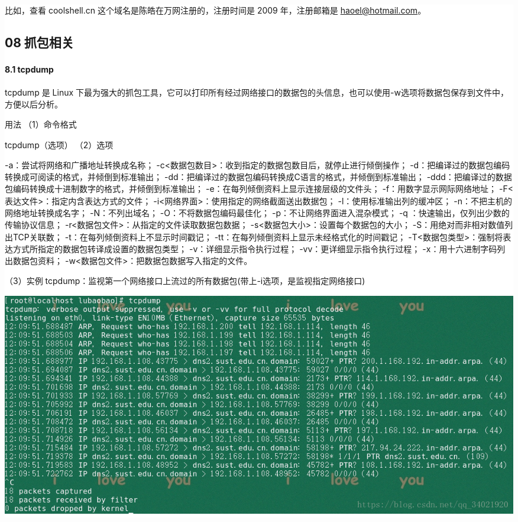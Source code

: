 比如，查看 coolshell.cn 这个域名是陈皓在万网注册的，注册时间是 2009 年，注册邮箱是 haoel@hotmail.com。

## 08 抓包相关

#### **8.1 tcpdump**

tcpdump 是 Linux 下最为强大的抓包工具，它可以打印所有经过网络接口的数据包的头信息，也可以使用-w选项将数据包保存到文件中，方便以后分析。

用法
（1）命令格式

tcpdump（选项）
（2）选项

-a：尝试将网络和广播地址转换成名称；
-c<数据包数目>：收到指定的数据包数目后，就停止进行倾倒操作；
-d：把编译过的数据包编码转换成可阅读的格式，并倾倒到标准输出；
-dd：把编译过的数据包编码转换成C语言的格式，并倾倒到标准输出；
-ddd：把编译过的数据包编码转换成十进制数字的格式，并倾倒到标准输出；
-e：在每列倾倒资料上显示连接层级的文件头；
-f：用数字显示网际网络地址；
-F<表达文件>：指定内含表达方式的文件；
-i<网络界面>：使用指定的网络截面送出数据包；
-l：使用标准输出列的缓冲区；
-n：不把主机的网络地址转换成名字；
-N：不列出域名；
-O：不将数据包编码最佳化；
-p：不让网络界面进入混杂模式；
-q ：快速输出，仅列出少数的传输协议信息；
-r<数据包文件>：从指定的文件读取数据包数据；
-s<数据包大小>：设置每个数据包的大小；
-S：用绝对而非相对数值列出TCP关联数；
-t：在每列倾倒资料上不显示时间戳记；
-tt：在每列倾倒资料上显示未经格式化的时间戳记；
-T<数据包类型>：强制将表达方式所指定的数据包转译成设置的数据包类型；
-v：详细显示指令执行过程；
-vv：更详细显示指令执行过程；
-x：用十六进制字码列出数据包资料；
-w<数据包文件>：把数据包数据写入指定的文件。

（3）实例
tcpdump：监视第一个网络接口上流过的所有数据包(带上-i选项，是监视指定网络接口)

![这里写图片描述](Linux网络命令.assets/20.png)
